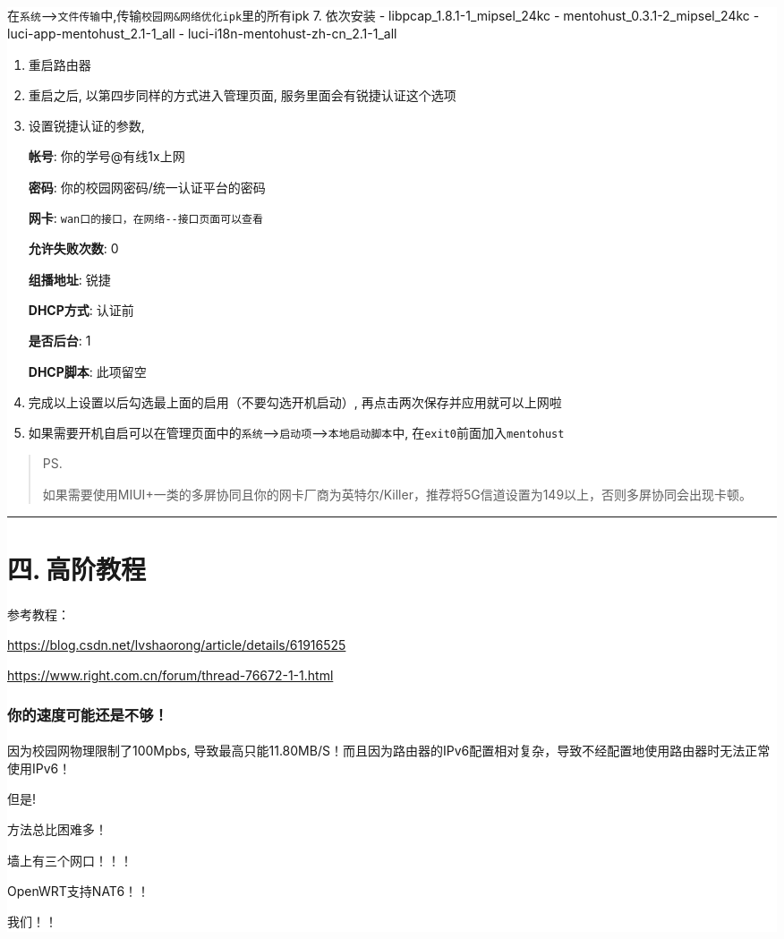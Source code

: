    在`系统`-->`文件传输`中,传输`校园网&网络优化ipk`里的所有ipk
7. 依次安装
    - libpcap_1.8.1-1_mipsel_24kc
    - mentohust_0.3.1-2_mipsel_24kc
    - luci-app-mentohust_2.1-1_all
    - luci-i18n-mentohust-zh-cn_2.1-1_all
1. 重启路由器
2. 重启之后, 以第四步同样的方式进入管理页面, 服务里面会有锐捷认证这个选项
3.  设置锐捷认证的参数,
    
    **帐号**: 你的学号@有线1x上网

    **密码**: 你的校园网密码/统一认证平台的密码

    **网卡**: `wan口的接口，在网络--接口页面可以查看`

    **允许失败次数**: 0

    **组播地址**: 锐捷

    **DHCP方式**: 认证前

    **是否后台**: 1

    **DHCP脚本**: 此项留空

4.  完成以上设置以后勾选最上面的启用（不要勾选开机启动）, 再点击两次保存并应用就可以上网啦
5.   如果需要开机自启可以在管理页面中的`系统`-->`启动项`-->`本地启动脚本`中, 在`exit0`前面加入`mentohust`
        
> PS.
> 
> 如果需要使用MIUI+一类的多屏协同且你的网卡厂商为英特尔/Killer，推荐将5G信道设置为149以上，否则多屏协同会出现卡顿。
> 
> 
-------
    
# 四. 高阶教程
  
参考教程：

https://blog.csdn.net/lvshaorong/article/details/61916525
   
https://www.right.com.cn/forum/thread-76672-1-1.html


### 你的速度可能还是不够！
因为校园网物理限制了100Mpbs, 导致最高只能11.80MB/S！而且因为路由器的IPv6配置相对复杂，导致不经配置地使用路由器时无法正常使用IPv6！

但是!

方法总比困难多！

墙上有三个网口！！！

OpenWRT支持NAT6！！

我们！！
